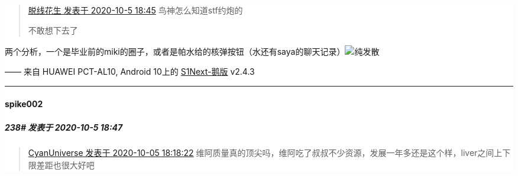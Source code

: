 
<blockquote><a href="httphttps://bbs.saraba1st.com/2b/forum.php?mod=redirect&amp;goto=findpost&amp;pid=48959288&amp;ptid=1963398" target="_blank">脱线花生 发表于 2020-10-5 18:45</a>
鸟神怎么知道stf约炮的

不敢想下去了</blockquote>
两个分析，一个是毕业前的miki的圈子，或者是帕水给的核弹按钮（水还有saya的聊天记录）<img src="https://static.saraba1st.com/image/smiley/face2017/067.png" referrerpolicy="no-referrer">纯发散

—— 来自 HUAWEI PCT-AL10, Android 10上的 [S1Next-鹅版](https://github.com/ykrank/S1-Next/releases) v2.4.3


-----

####  spike002  
##### 238#       发表于 2020-10-5 18:47


<blockquote><a href="httphttps://bbs.saraba1st.com/2b/forum.php?mod=redirect&amp;goto=findpost&amp;pid=48959066&amp;ptid=1963398" target="_blank">CyanUniverse 发表于 2020-10-05 18:18:22</a>
维阿质量真的顶尖吗，维阿吃了叔叔不少资源，发展一年多还是这个样，liver之间上下限差距也很大好吧

